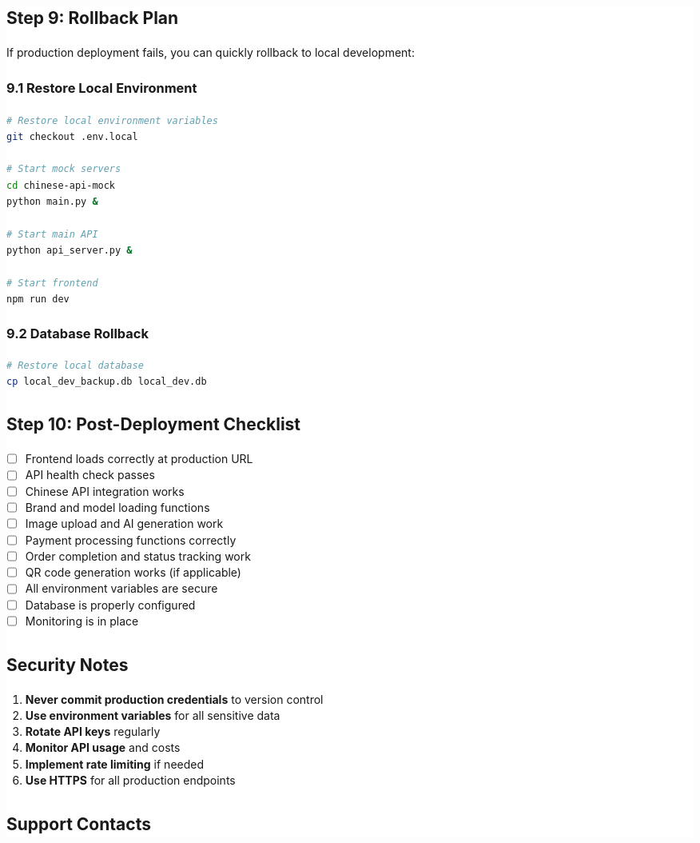 ## Step 9: Rollback Plan

If production deployment fails, you can quickly rollback to local development:

### 9.1 Restore Local Environment

```bash
# Restore local environment variables
git checkout .env.local

# Start mock servers
cd chinese-api-mock
python main.py &

# Start main API
python api_server.py &

# Start frontend
npm run dev
```

### 9.2 Database Rollback

```bash
# Restore local database
cp local_dev_backup.db local_dev.db
```

## Step 10: Post-Deployment Checklist

- [ ] Frontend loads correctly at production URL
- [ ] API health check passes
- [ ] Chinese API integration works
- [ ] Brand and model loading functions
- [ ] Image upload and AI generation work
- [ ] Payment processing functions correctly
- [ ] Order completion and status tracking work
- [ ] QR code generation works (if applicable)
- [ ] All environment variables are secure
- [ ] Database is properly configured
- [ ] Monitoring is in place

## Security Notes

1. **Never commit production credentials** to version control
2. **Use environment variables** for all sensitive data
3. **Rotate API keys** regularly
4. **Monitor API usage** and costs
5. **Implement rate limiting** if needed
6. **Use HTTPS** for all production endpoints

## Support Contacts
